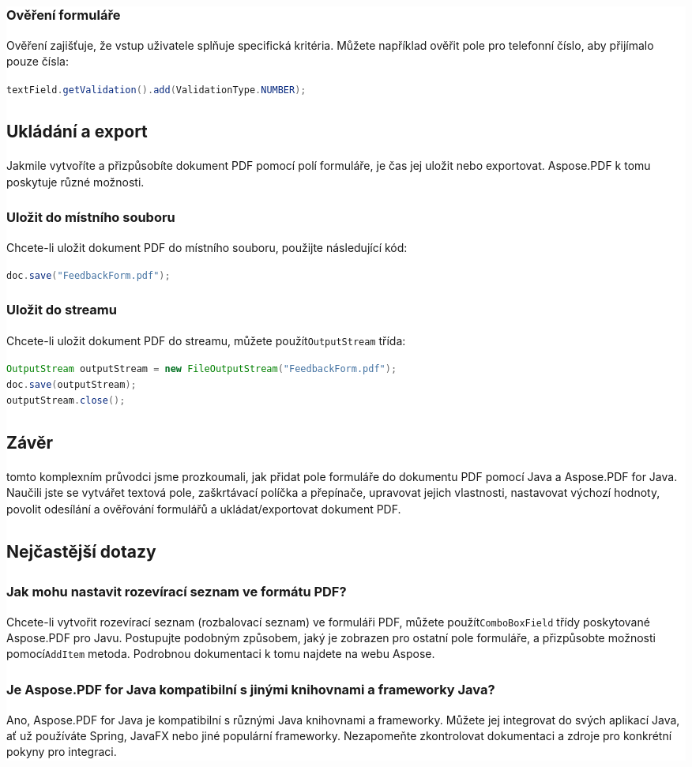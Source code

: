 ### Ověření formuláře

Ověření zajišťuje, že vstup uživatele splňuje specifická kritéria. Můžete například ověřit pole pro telefonní číslo, aby přijímalo pouze čísla:

```java
textField.getValidation().add(ValidationType.NUMBER);
```

## Ukládání a export

Jakmile vytvoříte a přizpůsobíte dokument PDF pomocí polí formuláře, je čas jej uložit nebo exportovat. Aspose.PDF k tomu poskytuje různé možnosti.

### Uložit do místního souboru

Chcete-li uložit dokument PDF do místního souboru, použijte následující kód:

```java
doc.save("FeedbackForm.pdf");
```

### Uložit do streamu

 Chcete-li uložit dokument PDF do streamu, můžete použít`OutputStream` třída:

```java
OutputStream outputStream = new FileOutputStream("FeedbackForm.pdf");
doc.save(outputStream);
outputStream.close();
```

## Závěr

tomto komplexním průvodci jsme prozkoumali, jak přidat pole formuláře do dokumentu PDF pomocí Java a Aspose.PDF for Java. Naučili jste se vytvářet textová pole, zaškrtávací políčka a přepínače, upravovat jejich vlastnosti, nastavovat výchozí hodnoty, povolit odesílání a ověřování formulářů a ukládat/exportovat dokument PDF.

## Nejčastější dotazy

### Jak mohu nastavit rozevírací seznam ve formátu PDF?

 Chcete-li vytvořit rozevírací seznam (rozbalovací seznam) ve formuláři PDF, můžete použít`ComboBoxField` třídy poskytované Aspose.PDF pro Javu. Postupujte podobným způsobem, jaký je zobrazen pro ostatní pole formuláře, a přizpůsobte možnosti pomocí`AddItem` metoda. Podrobnou dokumentaci k tomu najdete na webu Aspose.

### Je Aspose.PDF for Java kompatibilní s jinými knihovnami a frameworky Java?

Ano, Aspose.PDF for Java je kompatibilní s různými Java knihovnami a frameworky. Můžete jej integrovat do svých aplikací Java, ať už používáte Spring, JavaFX nebo jiné populární frameworky. Nezapomeňte zkontrolovat dokumentaci a zdroje pro konkrétní pokyny pro integraci.
